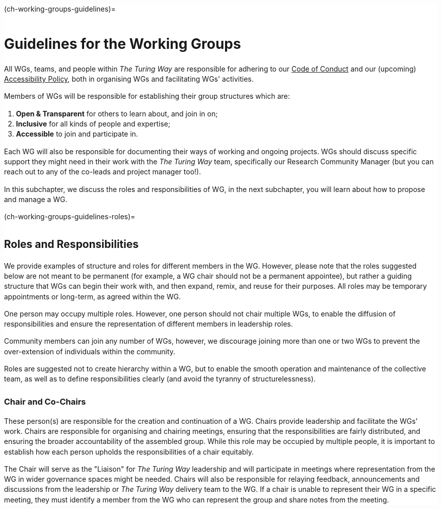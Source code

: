 (ch-working-groups-guidelines)=
# Guidelines for the Working Groups 

All WGs, teams, and people within *The Turing Way* are responsible for adhering to our [Code of Conduct](https://the-turing-way.netlify.app/community-handbook/coc) and our (upcoming) [Accessibility Policy](https://github.com/the-turing-way/the-turing-way/issues/3145), both in organising WGs and facilitating WGs' activities.

Members of WGs will be responsible for establishing their group structures which are:
1. **Open & Transparent** for others to learn about, and join in on;
2. **Inclusive** for all kinds of people and expertise;
3. **Accessible** to join and participate in.

Each WG will also be responsible for documenting their ways of working and ongoing projects.
WGs should discuss specific support they might need in their work with the *The Turing Way* team, specifically our Research Community Manager (but you can reach out to any of the co-leads and project manager too!).

In this subchapter, we discuss the roles and responsibilities of WG, in the next subchapter, you will learn about how to propose and manage a WG.

(ch-working-groups-guidelines-roles)=
## Roles and Responsibilities

We provide examples of structure and roles for different members in the WG.
However, please note that the roles suggested below are not meant to be permanent (for example, a WG chair should not be a permanent appointee), but rather a guiding structure that WGs can begin their work with, and then expand, remix, and reuse for their purposes.
All roles may be temporary appointments or long-term, as agreed within the WG.

One person may occupy multiple roles. 
However, one person should not chair multiple WGs, to enable the diffusion of responsibilities and ensure the representation of different members in leadership roles. 

Community members can join any number of WGs, however, we discourage joining more than one or two WGs to prevent the over-extension of individuals within the community.

Roles are suggested not to create hierarchy within a WG, but to enable the smooth operation and maintenance of the collective team, as well as to define responsibilities clearly (and avoid the tyranny of structurelessness).

### Chair and Co-Chairs

These person(s) are responsible for the creation and continuation of a WG. 
Chairs provide leadership and facilitate the WGs' work.
Chairs are responsible for organising and chairing meetings, ensuring that the responsibilities are fairly distributed, and ensuring the broader accountability of the assembled group. 
While this role may be occupied by multiple people, it is important to establish how each person upholds the responsibilities of a chair equitably. 

The Chair will serve as the "Liaison" for *The Turing Way* leadership and will participate in meetings where representation from the WG in wider governance spaces might be needed. 
Chairs will also be responsible for relaying feedback, announcements and discussions from the leadership or *The Turing Way* delivery team to the WG.
If a chair is unable to represent their WG in a specific meeting, they must identify a member from the WG who can represent the group and share notes from the meeting.
